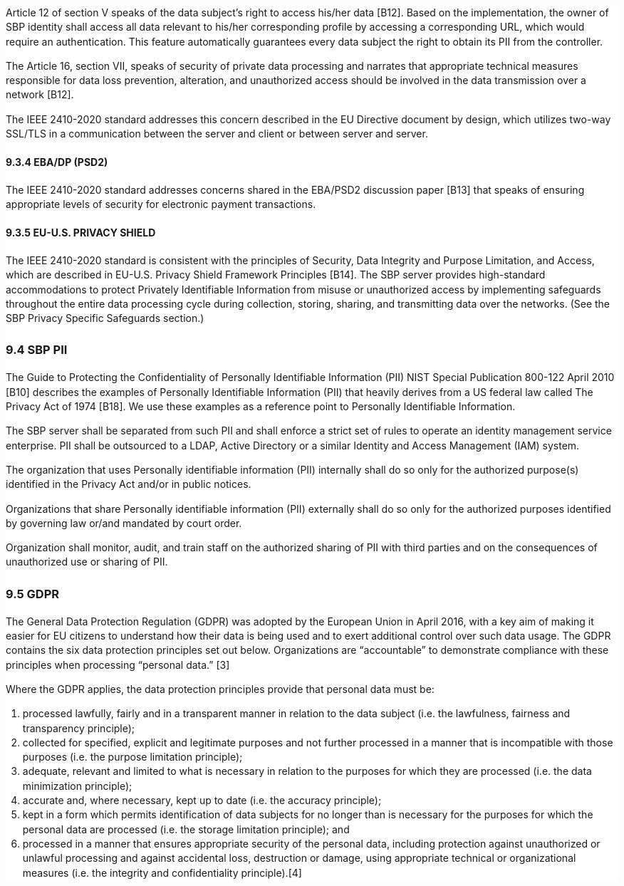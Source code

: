 Article 12 of section V speaks of the data subject’s right to access his/her data [B12]. Based on the implementation, the owner of  SBP identity shall access all data relevant to his/her corresponding profile by accessing a corresponding URL, which would require an authentication. This feature automatically guarantees every data subject the right to obtain its PII from the controller.

The Article 16, section VII,  speaks of security of private data processing and narrates that appropriate technical measures responsible for data loss prevention, alteration, and unauthorized access should be involved in the data transmission over a network [B12]. 

The IEEE 2410-2020 standard  addresses this concern described in the EU Directive document by design, which utilizes two-way SSL/TLS in a communication between the server and client or between server and server.

#### 9.3.4 EBA/DP (PSD2)
The IEEE 2410-2020 standard addresses concerns shared in the EBA/PSD2 discussion paper [B13] that speaks of ensuring appropriate levels of security for electronic payment transactions. 

#### 9.3.5 EU-U.S. PRIVACY SHIELD
The IEEE 2410-2020 standard is consistent with the principles of Security, Data Integrity and Purpose Limitation, and Access, which are described in EU-U.S. Privacy Shield Framework Principles [B14]. 
The SBP server provides high-standard accommodations to protect Privately Identifiable Information from misuse or unauthorized access by implementing safeguards throughout the entire data processing cycle during  collection, storing, sharing, and transmitting data over the networks. (See the SBP Privacy Specific Safeguards section.)

### 9.4 SBP PII
The Guide to Protecting the Confidentiality of Personally Identifiable Information (PII) NIST Special Publication 800-122 April 2010 [B10] describes the examples of Personally Identifiable Information (PII) that heavily derives from a US federal law called The Privacy Act of 1974 [B18]. We use these examples as a reference point to Personally Identifiable Information.

The SBP server shall be separated from such PII and shall enforce a strict set of rules to operate an identity management service enterprise.  PII shall be outsourced to a LDAP, Active Directory or a similar Identity and Access Management (IAM) system.   

The organization that uses Personally identifiable information (PII) internally shall do so only for the authorized purpose(s) identified in the Privacy Act and/or in public notices.  

Organizations that share Personally identifiable information (PII) externally shall do so only for the authorized purposes identified by governing law or/and mandated by court order. 

Organization shall monitor, audit, and train staff on the authorized sharing of PII with third parties and on the consequences of unauthorized use or sharing of PII.

### 9.5 GDPR
The General Data Protection Regulation (GDPR) was adopted by the European Union in April 2016, with a key aim of making it easier for EU citizens to understand how their data is being used and to exert additional control over such data usage.   The GDPR contains the six data protection principles set out below. Organizations are “accountable” to demonstrate compliance with these principles when processing “personal data.” [3]

Where the GDPR applies, the data protection principles provide that personal data must be:

1. processed lawfully, fairly and in a transparent manner in relation to the data subject (i.e. the lawfulness, fairness and transparency principle);
1. collected for specified, explicit and legitimate purposes and not further processed in a manner that is incompatible with those purposes (i.e. the purpose limitation principle);
1. adequate, relevant and limited to what is necessary in relation to the purposes for which they are processed (i.e. the data minimization principle);
1. accurate and, where necessary, kept up to date (i.e. the accuracy principle);
1. kept in a form which permits identification of data subjects for no longer than is necessary for the purposes for which the personal data are processed (i.e. the storage limitation principle); and
1. processed in a manner that ensures appropriate security of the personal data, including protection against unauthorized or unlawful processing and against accidental loss, destruction or damage, using appropriate technical or organizational measures (i.e. the integrity and confidentiality principle).[4]
